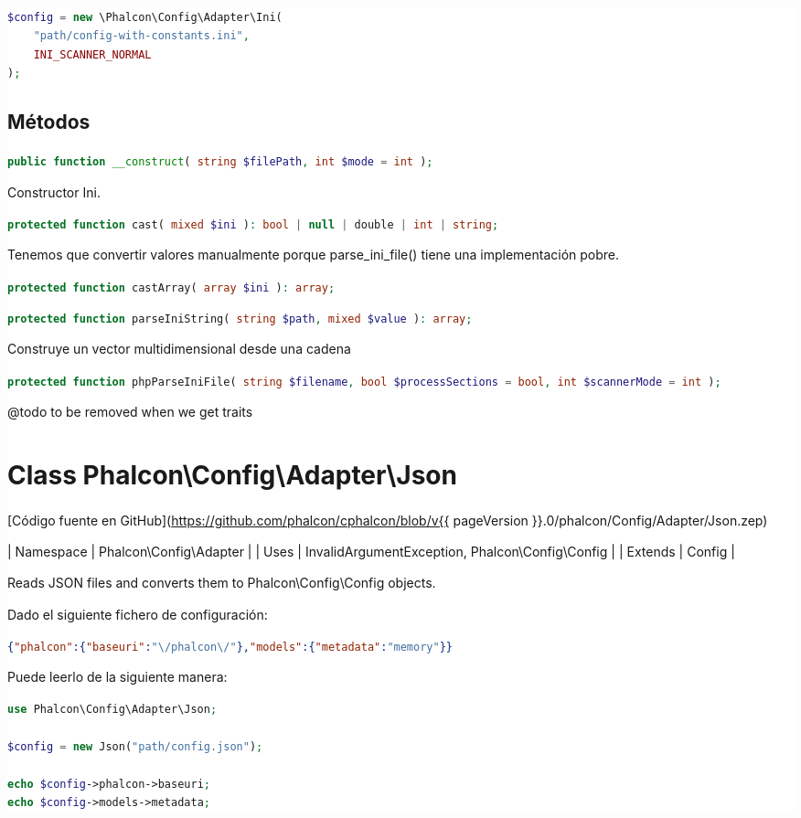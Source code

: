 ```php
$config = new \Phalcon\Config\Adapter\Ini(
    "path/config-with-constants.ini",
    INI_SCANNER_NORMAL
);
```


## Métodos

```php
public function __construct( string $filePath, int $mode = int );
```
Constructor Ini.


```php
protected function cast( mixed $ini ): bool | null | double | int | string;
```
Tenemos que convertir valores manualmente porque parse_ini_file() tiene una implementación pobre.


```php
protected function castArray( array $ini ): array;
```

```php
protected function parseIniString( string $path, mixed $value ): array;
```
Construye un vector multidimensional desde una cadena


```php
protected function phpParseIniFile( string $filename, bool $processSections = bool, int $scannerMode = int );
```
@todo to be removed when we get traits




<h1 id="config-adapter-json">Class Phalcon\Config\Adapter\Json</h1>

[Código fuente en GitHub](https://github.com/phalcon/cphalcon/blob/v{{ pageVersion }}.0/phalcon/Config/Adapter/Json.zep)

| Namespace  | Phalcon\Config\Adapter | | Uses       | InvalidArgumentException, Phalcon\Config\Config | | Extends    | Config |

Reads JSON files and converts them to Phalcon\Config\Config objects.

Dado el siguiente fichero de configuración:

```json
{"phalcon":{"baseuri":"\/phalcon\/"},"models":{"metadata":"memory"}}
```

Puede leerlo de la siguiente manera:

```php
use Phalcon\Config\Adapter\Json;

$config = new Json("path/config.json");

echo $config->phalcon->baseuri;
echo $config->models->metadata;
```
